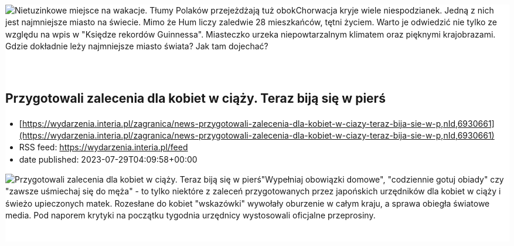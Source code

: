 <p><a href="https://wydarzenia.interia.pl/ciekawostki/news-nietuzinkowe-miejsce-na-wakacje-tlumy-polakow-przejezdzaja-t,nId,6921477"><img align="left" alt="Nietuzinkowe miejsce na wakacje. Tłumy Polaków przejeżdżają tuż obok" src="https://i.iplsc.com/nietuzinkowe-miejsce-na-wakacje-tlumy-polakow-przejezdzaja-t/000HFZNTCOEWGH31-C321.jpg" /></a>Chorwacja kryje wiele niespodzianek. Jedną z nich jest najmniejsze miasto na świecie. Mimo że Hum liczy zaledwie 28 mieszkańców, tętni życiem. Warto je odwiedzić nie tylko ze względu na wpis w &quot;Księdze rekordów Guinnessa&quot;. Miasteczko urzeka niepowtarzalnym klimatem oraz pięknymi krajobrazami. Gdzie dokładnie leży najmniejsze miasto świata? Jak tam dojechać?</p><br clear="all" />

## Przygotowali zalecenia dla kobiet w ciąży. Teraz biją się w pierś
 - [https://wydarzenia.interia.pl/zagranica/news-przygotowali-zalecenia-dla-kobiet-w-ciazy-teraz-bija-sie-w-p,nId,6930661](https://wydarzenia.interia.pl/zagranica/news-przygotowali-zalecenia-dla-kobiet-w-ciazy-teraz-bija-sie-w-p,nId,6930661)
 - RSS feed: https://wydarzenia.interia.pl/feed
 - date published: 2023-07-29T04:09:58+00:00

<p><a href="https://wydarzenia.interia.pl/zagranica/news-przygotowali-zalecenia-dla-kobiet-w-ciazy-teraz-bija-sie-w-p,nId,6930661"><img align="left" alt="Przygotowali zalecenia dla kobiet w ciąży. Teraz biją się w pierś" src="https://i.iplsc.com/przygotowali-zalecenia-dla-kobiet-w-ciazy-teraz-bija-sie-w-p/000HGPH4J8K659R6-C321.jpg" /></a>&quot;Wypełniaj obowiązki domowe&quot;, &quot;codziennie gotuj obiady&quot; czy &quot;zawsze uśmiechaj się do męża&quot; - to tylko niektóre z zaleceń przygotowanych przez japońskich urzędników dla kobiet w ciąży i świeżo upieczonych matek. Rozesłane do kobiet &quot;wskazówki&quot; wywołały oburzenie w całym kraju, a sprawa obiegła światowe media. Pod naporem krytyki na początku tygodnia urzędnicy wystosowali oficjalne przeprosiny.</p><br clear="all" />

